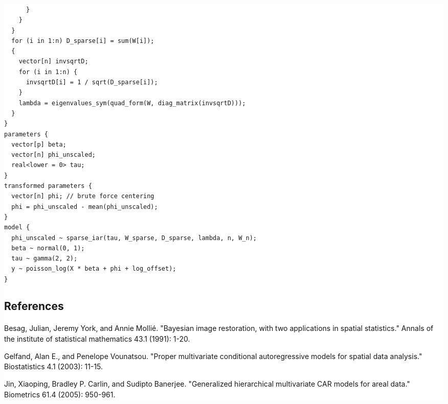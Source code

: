 ```
      }
    }
  }
  for (i in 1:n) D_sparse[i] = sum(W[i]);
  {
    vector[n] invsqrtD;  
    for (i in 1:n) {
      invsqrtD[i] = 1 / sqrt(D_sparse[i]);
    }
    lambda = eigenvalues_sym(quad_form(W, diag_matrix(invsqrtD)));
  }
}
parameters {
  vector[p] beta;
  vector[n] phi_unscaled;
  real<lower = 0> tau;
}
transformed parameters {
  vector[n] phi; // brute force centering
  phi = phi_unscaled - mean(phi_unscaled);
}
model {
  phi_unscaled ~ sparse_iar(tau, W_sparse, D_sparse, lambda, n, W_n);
  beta ~ normal(0, 1);
  tau ~ gamma(2, 2);
  y ~ poisson_log(X * beta + phi + log_offset);
}
```

## References

Besag, Julian, Jeremy York, and Annie Mollié. "Bayesian image restoration, with two applications in spatial statistics." Annals of the institute of statistical mathematics 43.1 (1991): 1-20.

Gelfand, Alan E., and Penelope Vounatsou. "Proper multivariate conditional autoregressive models for spatial data analysis." Biostatistics 4.1 (2003): 11-15.

Jin, Xiaoping, Bradley P. Carlin, and Sudipto Banerjee. "Generalized hierarchical multivariate CAR models for areal data." Biometrics 61.4 (2005): 950-961.
